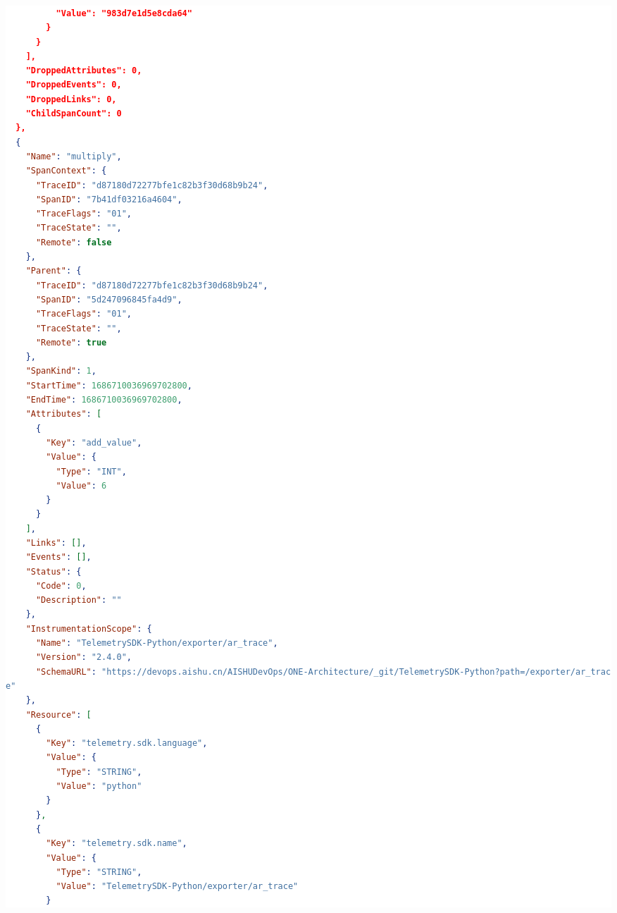 ```json
          "Value": "983d7e1d5e8cda64"
        }
      }
    ],
    "DroppedAttributes": 0,
    "DroppedEvents": 0,
    "DroppedLinks": 0,
    "ChildSpanCount": 0
  },
  {
    "Name": "multiply",
    "SpanContext": {
      "TraceID": "d87180d72277bfe1c82b3f30d68b9b24",
      "SpanID": "7b41df03216a4604",
      "TraceFlags": "01",
      "TraceState": "",
      "Remote": false
    },
    "Parent": {
      "TraceID": "d87180d72277bfe1c82b3f30d68b9b24",
      "SpanID": "5d247096845fa4d9",
      "TraceFlags": "01",
      "TraceState": "",
      "Remote": true
    },
    "SpanKind": 1,
    "StartTime": 1686710036969702800,
    "EndTime": 1686710036969702800,
    "Attributes": [
      {
        "Key": "add_value",
        "Value": {
          "Type": "INT",
          "Value": 6
        }
      }
    ],
    "Links": [],
    "Events": [],
    "Status": {
      "Code": 0,
      "Description": ""
    },
    "InstrumentationScope": {
      "Name": "TelemetrySDK-Python/exporter/ar_trace",
      "Version": "2.4.0",
      "SchemaURL": "https://devops.aishu.cn/AISHUDevOps/ONE-Architecture/_git/TelemetrySDK-Python?path=/exporter/ar_trace"
    },
    "Resource": [
      {
        "Key": "telemetry.sdk.language",
        "Value": {
          "Type": "STRING",
          "Value": "python"
        }
      },
      {
        "Key": "telemetry.sdk.name",
        "Value": {
          "Type": "STRING",
          "Value": "TelemetrySDK-Python/exporter/ar_trace"
        }
```
